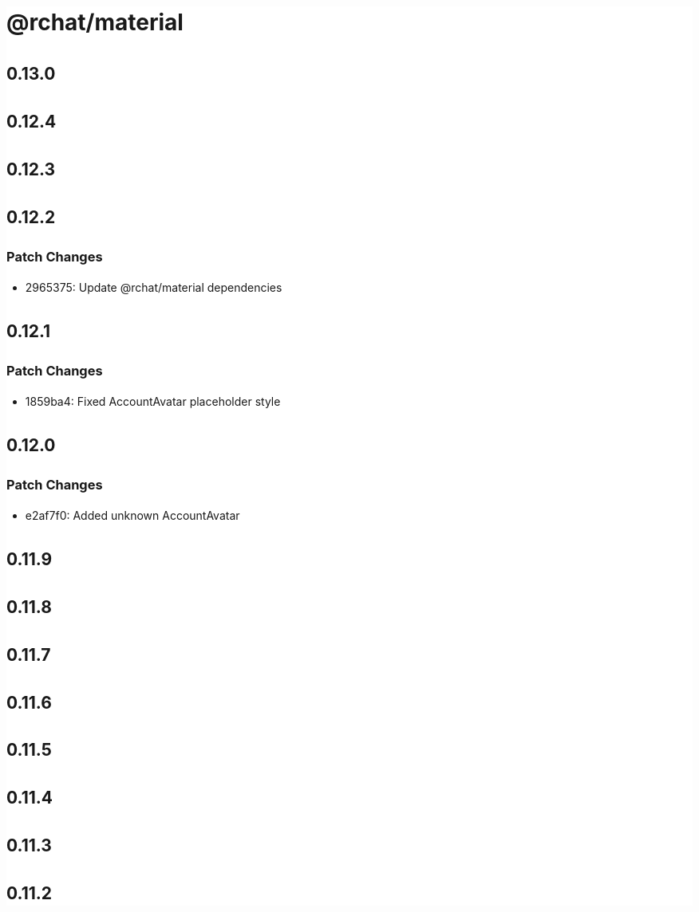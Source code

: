 # @rchat/material

## 0.13.0

## 0.12.4

## 0.12.3

## 0.12.2

### Patch Changes

-   2965375: Update @rchat/material dependencies

## 0.12.1

### Patch Changes

-   1859ba4: Fixed AccountAvatar placeholder style

## 0.12.0

### Patch Changes

-   e2af7f0: Added unknown AccountAvatar

## 0.11.9

## 0.11.8

## 0.11.7

## 0.11.6

## 0.11.5

## 0.11.4

## 0.11.3

## 0.11.2
